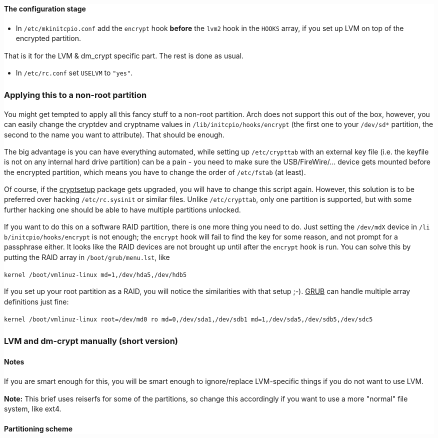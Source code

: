 #### The configuration stage

*   In `/etc/mkinitcpio.conf` add the `encrypt` hook **before** the `lvm2` hook in the `HOOKS` array, if you set up LVM on top of the encrypted partition.

That is it for the LVM & dm_crypt specific part. The rest is done as usual.

*   In `/etc/rc.conf` set `USELVM` to `"yes"`.

### Applying this to a non-root partition

You might get tempted to apply all this fancy stuff to a non-root partition. Arch does not support this out of the box, however, you can easily change the cryptdev and cryptname values in `/lib/initcpio/hooks/encrypt` (the first one to your `/dev/sd*` partition, the second to the name you want to attribute). That should be enough.

The big advantage is you can have everything automated, while setting up `/etc/crypttab` with an external key file (i.e. the keyfile is not on any internal hard drive partition) can be a pain - you need to make sure the USB/FireWire/... device gets mounted before the encrypted partition, which means you have to change the order of `/etc/fstab` (at least).

Of course, if the [cryptsetup](https://www.archlinux.org/packages/?name=cryptsetup) package gets upgraded, you will have to change this script again. However, this solution is to be preferred over hacking `/etc/rc.sysinit` or similar files. Unlike `/etc/crypttab`, only one partition is supported, but with some further hacking one should be able to have multiple partitions unlocked.

If you want to do this on a software RAID partition, there is one more thing you need to do. Just setting the `/dev/mdX` device in `/lib/initcpio/hooks/encrypt` is not enough; the `encrypt` hook will fail to find the key for some reason, and not prompt for a passphrase either. It looks like the RAID devices are not brought up until after the `encrypt` hook is run. You can solve this by putting the RAID array in `/boot/grub/menu.lst`, like

```
kernel /boot/vmlinuz-linux md=1,/dev/hda5,/dev/hdb5

```

If you set up your root partition as a RAID, you will notice the similarities with that setup ;-). [GRUB](/index.php/GRUB "GRUB") can handle multiple array definitions just fine:

```
kernel /boot/vmlinuz-linux root=/dev/md0 ro md=0,/dev/sda1,/dev/sdb1 md=1,/dev/sda5,/dev/sdb5,/dev/sdc5

```

### LVM and dm-crypt manually (short version)

#### Notes

If you are smart enough for this, you will be smart enough to ignore/replace LVM-specific things if you do not want to use LVM.

**Note:** This brief uses reiserfs for some of the partitions, so change this accordingly if you want to use a more "normal" file system, like ext4.

#### Partitioning scheme
